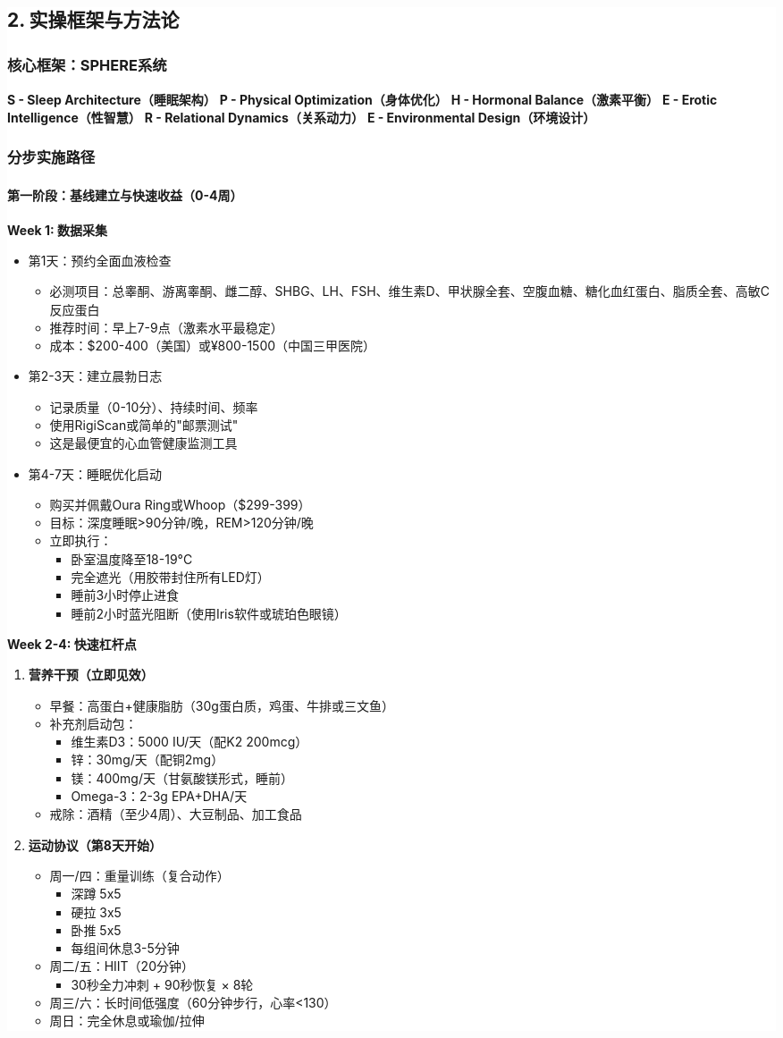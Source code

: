 
## 2. 实操框架与方法论

### 核心框架：SPHERE系统

**S - Sleep Architecture（睡眠架构）**
**P - Physical Optimization（身体优化）**
**H - Hormonal Balance（激素平衡）**
**E - Erotic Intelligence（性智慧）**
**R - Relational Dynamics（关系动力）**
**E - Environmental Design（环境设计）**

### 分步实施路径

#### 第一阶段：基线建立与快速收益（0-4周）

**Week 1: 数据采集**
- 第1天：预约全面血液检查
  - 必测项目：总睾酮、游离睾酮、雌二醇、SHBG、LH、FSH、维生素D、甲状腺全套、空腹血糖、糖化血红蛋白、脂质全套、高敏C反应蛋白
  - 推荐时间：早上7-9点（激素水平最稳定）
  - 成本：$200-400（美国）或¥800-1500（中国三甲医院）

- 第2-3天：建立晨勃日志
  - 记录质量（0-10分）、持续时间、频率
  - 使用RigiScan或简单的"邮票测试"
  - 这是最便宜的心血管健康监测工具

- 第4-7天：睡眠优化启动
  - 购买并佩戴Oura Ring或Whoop（$299-399）
  - 目标：深度睡眠>90分钟/晚，REM>120分钟/晚
  - 立即执行：
    * 卧室温度降至18-19°C
    * 完全遮光（用胶带封住所有LED灯）
    * 睡前3小时停止进食
    * 睡前2小时蓝光阻断（使用Iris软件或琥珀色眼镜）

**Week 2-4: 快速杠杆点**

1. **营养干预（立即见效）**
   - 早餐：高蛋白+健康脂肪（30g蛋白质，鸡蛋、牛排或三文鱼）
   - 补充剂启动包：
     * 维生素D3：5000 IU/天（配K2 200mcg）
     * 锌：30mg/天（配铜2mg）
     * 镁：400mg/天（甘氨酸镁形式，睡前）
     * Omega-3：2-3g EPA+DHA/天
   - 戒除：酒精（至少4周）、大豆制品、加工食品

2. **运动协议（第8天开始）**
   - 周一/四：重量训练（复合动作）
     * 深蹲 5x5
     * 硬拉 3x5
     * 卧推 5x5
     * 每组间休息3-5分钟
   - 周二/五：HIIT（20分钟）
     * 30秒全力冲刺 + 90秒恢复 × 8轮
   - 周三/六：长时间低强度（60分钟步行，心率<130）
   - 周日：完全休息或瑜伽/拉伸
